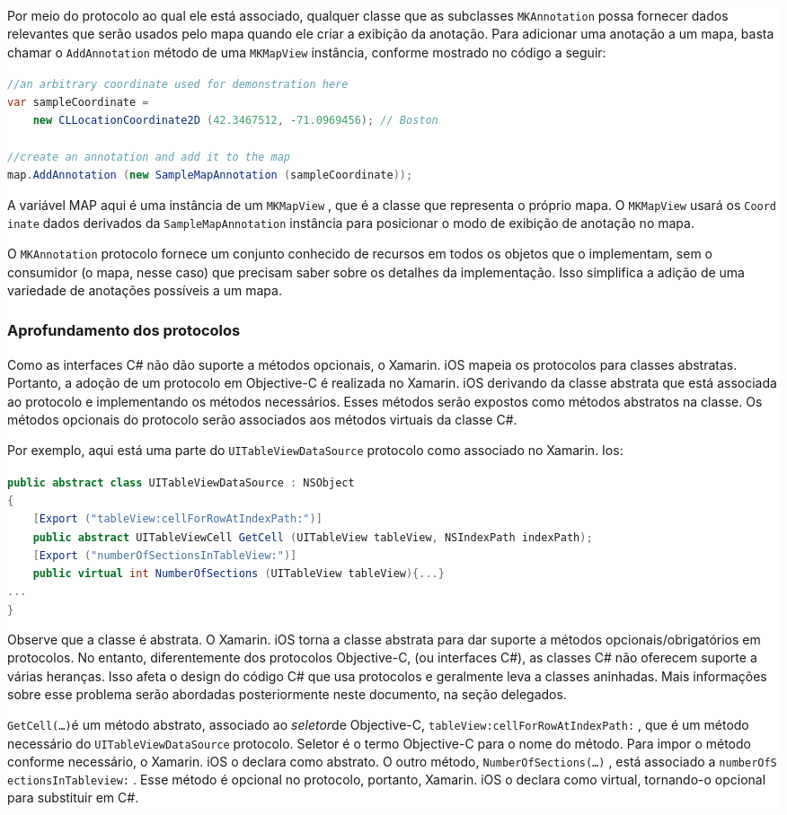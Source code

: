 Por meio do protocolo ao qual ele está associado, qualquer classe que as subclasses `MKAnnotation` possa fornecer dados relevantes que serão usados pelo mapa quando ele criar a exibição da anotação. Para adicionar uma anotação a um mapa, basta chamar o `AddAnnotation` método de uma `MKMapView` instância, conforme mostrado no código a seguir:

```csharp
//an arbitrary coordinate used for demonstration here
var sampleCoordinate =
    new CLLocationCoordinate2D (42.3467512, -71.0969456); // Boston

//create an annotation and add it to the map
map.AddAnnotation (new SampleMapAnnotation (sampleCoordinate));
```

A variável MAP aqui é uma instância de um `MKMapView` , que é a classe que representa o próprio mapa. O `MKMapView` usará os `Coordinate` dados derivados da `SampleMapAnnotation` instância para posicionar o modo de exibição de anotação no mapa.

O `MKAnnotation` protocolo fornece um conjunto conhecido de recursos em todos os objetos que o implementam, sem o consumidor (o mapa, nesse caso) que precisam saber sobre os detalhes da implementação. Isso simplifica a adição de uma variedade de anotações possíveis a um mapa.

### <a name="protocols-deep-dive"></a>Aprofundamento dos protocolos

Como as interfaces C# não dão suporte a métodos opcionais, o Xamarin. iOS mapeia os protocolos para classes abstratas. Portanto, a adoção de um protocolo em Objective-C é realizada no Xamarin. iOS derivando da classe abstrata que está associada ao protocolo e implementando os métodos necessários. Esses métodos serão expostos como métodos abstratos na classe. Os métodos opcionais do protocolo serão associados aos métodos virtuais da classe C#.

Por exemplo, aqui está uma parte do `UITableViewDataSource` protocolo como associado no Xamarin. Ios:

```csharp
public abstract class UITableViewDataSource : NSObject
{
    [Export ("tableView:cellForRowAtIndexPath:")]
    public abstract UITableViewCell GetCell (UITableView tableView, NSIndexPath indexPath);
    [Export ("numberOfSectionsInTableView:")]
    public virtual int NumberOfSections (UITableView tableView){...}
...
}
```

Observe que a classe é abstrata. O Xamarin. iOS torna a classe abstrata para dar suporte a métodos opcionais/obrigatórios em protocolos.
No entanto, diferentemente dos protocolos Objective-C, (ou interfaces C#), as classes C# não oferecem suporte a várias heranças. Isso afeta o design do código C# que usa protocolos e geralmente leva a classes aninhadas. Mais informações sobre esse problema serão abordadas posteriormente neste documento, na seção delegados.

 `GetCell(…)`é um método abstrato, associado ao *seletor*de Objective-C, `tableView:cellForRowAtIndexPath:` , que é um método necessário do `UITableViewDataSource` protocolo. Seletor é o termo Objective-C para o nome do método. Para impor o método conforme necessário, o Xamarin. iOS o declara como abstrato. O outro método, `NumberOfSections(…)` , está associado a `numberOfSectionsInTableview:` . Esse método é opcional no protocolo, portanto, Xamarin. iOS o declara como virtual, tornando-o opcional para substituir em C#.
